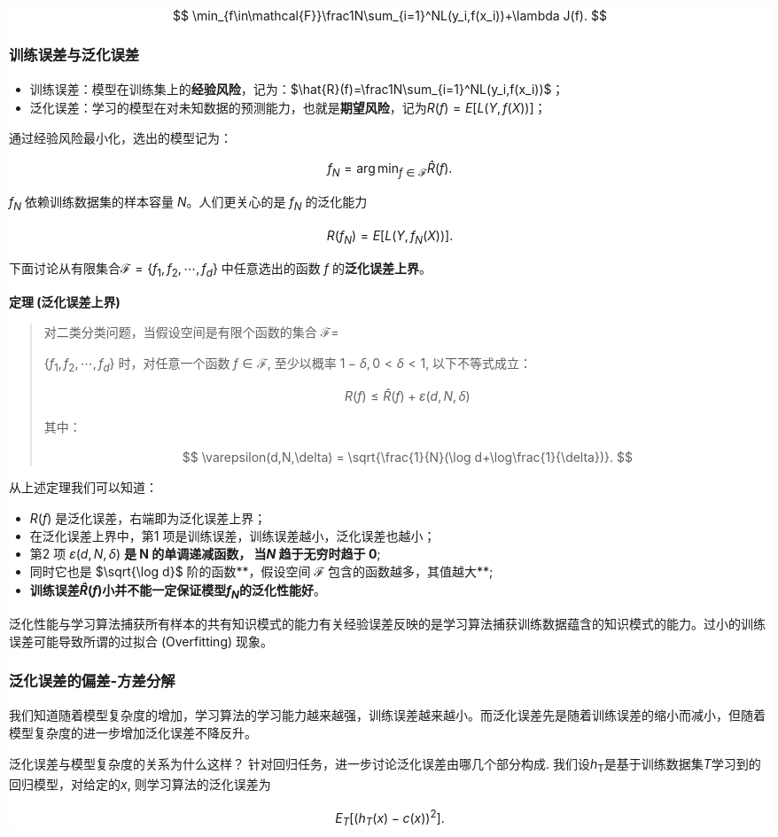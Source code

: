 $$
\min_{f\in\mathcal{F}}\frac1N\sum_{i=1}^NL(y_i,f(x_i))+\lambda J(f).
$$

### 训练误差与泛化误差

+ 训练误差：模型在训练集上的**经验风险**，记为：$\hat{R}(f)=\frac1N\sum_{i=1}^NL(y_i,f(x_i))$；
+ 泛化误差：学习的模型在对未知数据的预测能力，也就是**期望风险**，记为$R(f)=E[L(Y,f(X))]$；

通过经验风险最小化，选出的模型记为：

$$
f_N = \arg \min_{f\in\mathcal{F}} \hat{R}(f).
$$

$f_N$ 依赖训练数据集的样本容量 $N$。人们更关心的是 $f_N$ 的泛化能力

$$
R(f_{N})=E[L(Y,f_{N}(X))].
$$

下面讨论从有限集合$\mathcal{F}=\{f_1,f_2,\cdots,f_d\}$ 中任意选出的函数 $f$ 的**泛化误差上界**。

**定理 (泛化误差上界)**

> 对二类分类问题，当假设空间是有限个函数的集合 $\mathcal{F}=$
>
> $\{f_1,f_2,\cdots,f_d\}$ 时，对任意一个函数 $f\in\mathcal{F}$, 至少以概率 $1-\delta,0<\delta<1$, 以下不等式成立：
>
> $$
> R(f)\leqslant\hat{R}(f)+\varepsilon(d,N,\delta)
> $$
>
> 其中：
>
> $$
> \varepsilon(d,N,\delta) = \sqrt{\frac{1}{N}(\log d+\log\frac{1}{\delta})}.
> $$

从上述定理我们可以知道：

+ $R(f)$ 是泛化误差，右端即为泛化误差上界；
+ 在泛化误差上界中，第1 项是训练误差，训练误差越小，泛化误差也越小；
+ 第2 项 $\varepsilon(d,N,\delta)$ **是 N 的单调递减函数， 当$N$ 趋于无穷时趋于 0**;
+ 同时它也是 $\sqrt{\log d}$ 阶的函数**，假设空间 $\mathcal{F}$ 包含的函数越多，其值越大**;
+ **训练误差$\hat{R}(f)$小并不能一定保证模型$f_N$的泛化性能好**。

泛化性能与学习算法捕获所有样本的共有知识模式的能力有关经验误差反映的是学习算法捕获训练数据蕴含的知识模式的能力。过小的训练误差可能导致所谓的过拟合 (Overfitting) 现象。

### 泛化误差的偏差-方差分解

我们知道随着模型复杂度的增加，学习算法的学习能力越来越强，训练误差越来越小。而泛化误差先是随着训练误差的缩小而减小，但随着模型复杂度的进一步增加泛化误差不降反升。

泛化误差与模型复杂度的关系为什么这样？ 针对回归任务，进一步讨论泛化误差由哪几个部分构成.
 我们设$h_\mathrm{T}$是基于训练数据集$T$学习到的回归模型，对给定的$x$, 则学习算法的泛化误差为

$$
E_T[(h_T(x)-c(x))^2].
$$
